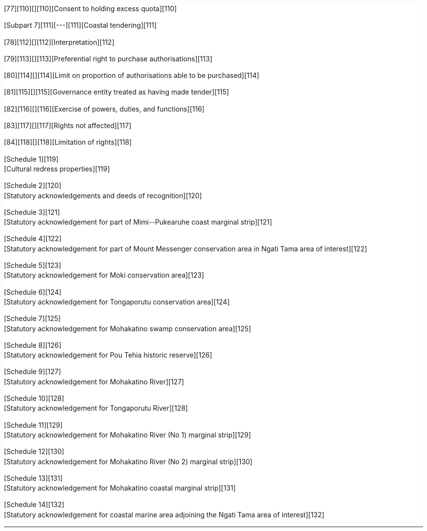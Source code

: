 [77][110][][110][Consent to holding excess quota][110]

[Subpart 7][111][---][111][Coastal tendering][111]

[78][112][][112][Interpretation][112]

[79][113][][113][Preferential right to purchase authorisations][113]

[80][114][][114][Limit on proportion of authorisations able to be purchased][114]

[81][115][][115][Governance entity treated as having made tender][115]

[82][116][][116][Exercise of powers, duties, and functions][116]

[83][117][][117][Rights not affected][117]

[84][118][][118][Limitation of rights][118]

[Schedule 1][119]  
[Cultural redress properties][119]

[Schedule 2][120]  
[Statutory acknowledgements and deeds of recognition][120]

[Schedule 3][121]  
[Statutory acknowledgement for part of Mimi--Pukearuhe coast marginal strip][121]

[Schedule 4][122]  
[Statutory acknowledgement for part of Mount Messenger conservation area in Ngati Tama area of interest][122]

[Schedule 5][123]  
[Statutory acknowledgement for Moki conservation area][123]

[Schedule 6][124]  
[Statutory acknowledgement for Tongaporutu conservation area][124]

[Schedule 7][125]  
[Statutory acknowledgement for Mohakatino swamp conservation area][125]

[Schedule 8][126]  
[Statutory acknowledgement for Pou Tehia historic reserve][126]

[Schedule 9][127]  
[Statutory acknowledgement for Mohakatino River][127]

[Schedule 10][128]  
[Statutory acknowledgement for Tongaporutu River][128]

[Schedule 11][129]  
[Statutory acknowledgement for Mohakatino River (No 1) marginal strip][129]

[Schedule 12][130]  
[Statutory acknowledgement for Mohakatino River (No 2) marginal strip][130]

[Schedule 13][131]  
[Statutory acknowledgement for Mohakatino coastal marginal strip][131]

[Schedule 14][132]  
[Statutory acknowledgement for coastal marine area adjoining the Ngati Tama area of interest][132]

---